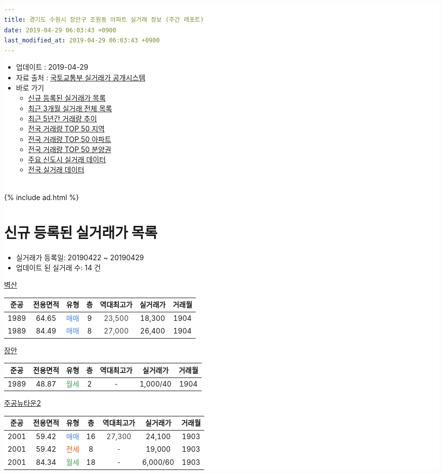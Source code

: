 ```yaml
---
title: 경기도 수원시 장안구 조원동 아파트 실거래 정보 (주간 레포트)
date: 2019-04-29 06:03:43 +0900
last_modified_at: 2019-04-29 06:03:43 +0900
---
```


* 업데이트 : 2019-04-29
* 자료 출처 : [국토교통부 실거래가 공개시스템](http://rt.molit.go.kr)
* 바로 가기
    * [신규 등록된 실거래가 목록](#신규-등록된-실거래가-목록)
    * [최근 3개월 실거래 전체 목록](#최근-3개월-실거래-전체-목록)
    * [최근 5년간 거래량 추이](#최근-5년간-거래량-추이)
    * [전국 거래량 TOP 50 지역](https://inasie.github.io/apt-trade-info/최근-3개월-전국에서-가장-거래가-많이-발생한-지역)
    * [전국 거래량 TOP 50 아파트](https://inasie.github.io/apt-trade-info/최근-3개월-전국에서-가장-거래가-많이-발생한-아파트)
    * [전국 거래량 TOP 50 분양권](https://inasie.github.io/apt-trade-info/최근-3개월-전국에서-가장-거래가-많이-발생한-분양권)
    * [주요 신도시 실거래 데이터](https://inasie.github.io/apt-trade-info/주요-신도시)
    * [전국 실거래 데이터](https://inasie.github.io/apt-trade-info/전국)
<br>
{% include ad.html %}
<br>

# 신규 등록된 실거래가 목록
* 실거래가 등록일: 20190422 ~ 20190429
* 업데이트 된 실거래 수: 14 건


[벽산](https://search.naver.com/search.naver?query=%EA%B2%BD%EA%B8%B0%EB%8F%84+%EC%88%98%EC%9B%90%EC%8B%9C+%EC%9E%A5%EC%95%88%EA%B5%AC+%EC%A1%B0%EC%9B%90%EB%8F%99+%EB%B2%BD%EC%82%B0)

|준공|전용면적|유형|층|역대최고가|실거래가|거래월|
|:---:|:---:|:---:|:---:|:---:|:---:|:---:|
|1989|64.65|<span style="color:#4285f3">매매</span>|9|<span style="color:#444444">23,500</span>|18,300|1904|
|1989|84.49|<span style="color:#4285f3">매매</span>|8|<span style="color:#444444">27,000</span>|26,400|1904|

[장안](https://search.naver.com/search.naver?query=%EA%B2%BD%EA%B8%B0%EB%8F%84+%EC%88%98%EC%9B%90%EC%8B%9C+%EC%9E%A5%EC%95%88%EA%B5%AC+%EC%A1%B0%EC%9B%90%EB%8F%99+%EC%9E%A5%EC%95%88)

|준공|전용면적|유형|층|역대최고가|실거래가|거래월|
|:---:|:---:|:---:|:---:|:---:|:---:|:---:|
|1989|48.87|<span style="color:#34a853">월세</span>|2|<span style="color:#444444">-</span>|1,000/40|1904|

[주공뉴타운2](https://search.naver.com/search.naver?query=%EA%B2%BD%EA%B8%B0%EB%8F%84+%EC%88%98%EC%9B%90%EC%8B%9C+%EC%9E%A5%EC%95%88%EA%B5%AC+%EC%A1%B0%EC%9B%90%EB%8F%99+%EC%A3%BC%EA%B3%B5%EB%89%B4%ED%83%80%EC%9A%B42)

|준공|전용면적|유형|층|역대최고가|실거래가|거래월|
|:---:|:---:|:---:|:---:|:---:|:---:|:---:|
|2001|59.42|<span style="color:#4285f3">매매</span>|16|<span style="color:#444444">27,300</span>|24,100|1903|
|2001|59.42|<span style="color:#ff5a00">전세</span>|8|<span style="color:#444444">-</span>|19,000|1903|
|2001|84.34|<span style="color:#34a853">월세</span>|18|<span style="color:#444444">-</span>|6,000/60|1903|
